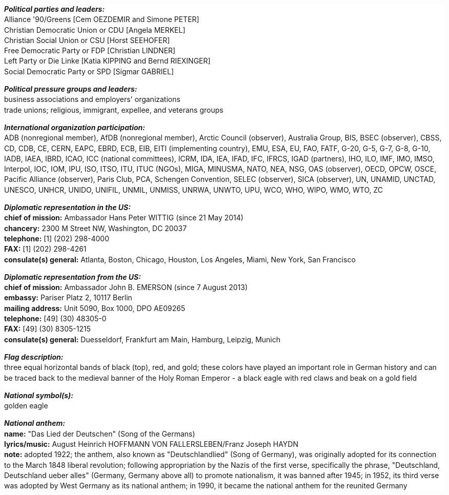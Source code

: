 **_Political parties and leaders:_**   
Alliance '90/Greens [Cem OEZDEMIR and Simone PETER]   
Christian Democratic Union or CDU [Angela MERKEL]   
Christian Social Union or CSU [Horst SEEHOFER]   
Free Democratic Party or FDP [Christian LINDNER]   
Left Party or Die Linke [Katia KIPPING and Bernd RIEXINGER]   
Social Democratic Party or SPD [Sigmar GABRIEL]

**_Political pressure groups and leaders:_**   
business associations and employers' organizations   
trade unions; religious, immigrant, expellee, and veterans groups

**_International organization participation:_**   
ADB (nonregional member), AfDB (nonregional member), Arctic Council (observer), Australia Group, BIS, BSEC (observer), CBSS, CD, CDB, CE, CERN, EAPC, EBRD, ECB, EIB, EITI (implementing country), EMU, ESA, EU, FAO, FATF, G-20, G-5, G-7, G-8, G-10, IADB, IAEA, IBRD, ICAO, ICC (national committees), ICRM, IDA, IEA, IFAD, IFC, IFRCS, IGAD (partners), IHO, ILO, IMF, IMO, IMSO, Interpol, IOC, IOM, IPU, ISO, ITSO, ITU, ITUC (NGOs), MIGA, MINUSMA, NATO, NEA, NSG, OAS (observer), OECD, OPCW, OSCE, Pacific Alliance (observer), Paris Club, PCA, Schengen Convention, SELEC (observer), SICA (observer), UN, UNAMID, UNCTAD, UNESCO, UNHCR, UNIDO, UNIFIL, UNMIL, UNMISS, UNRWA, UNWTO, UPU, WCO, WHO, WIPO, WMO, WTO, ZC

**_Diplomatic representation in the US:_**   
**chief of mission:** Ambassador Hans Peter WITTIG (since 21 May 2014)   
**chancery:** 2300 M Street NW, Washington, DC 20037   
**telephone:** [1] (202) 298-4000   
**FAX:** [1] (202) 298-4261   
**consulate(s) general:** Atlanta, Boston, Chicago, Houston, Los Angeles, Miami, New York, San Francisco

**_Diplomatic representation from the US:_**   
**chief of mission:** Ambassador John B. EMERSON (since 7 August 2013)   
**embassy:** Pariser Platz 2, 10117 Berlin   
**mailing address:** Unit 5090, Box 1000, DPO AE09265   
**telephone:** [49] (30) 48305-0   
**FAX:** [49] (30) 8305-1215   
**consulate(s) general:** Duesseldorf, Frankfurt am Main, Hamburg, Leipzig, Munich

**_Flag description:_**   
three equal horizontal bands of black (top), red, and gold; these colors have played an important role in German history and can be traced back to the medieval banner of the Holy Roman Emperor - a black eagle with red claws and beak on a gold field

**_National symbol(s):_**   
golden eagle

**_National anthem:_**   
**name:** "Das Lied der Deutschen" (Song of the Germans)   
**lyrics/music:** August Heinrich HOFFMANN VON FALLERSLEBEN/Franz Joseph HAYDN   
**note:** adopted 1922; the anthem, also known as "Deutschlandlied" (Song of Germany), was originally adopted for its connection to the March 1848 liberal revolution; following appropriation by the Nazis of the first verse, specifically the phrase, "Deutschland, Deutschland ueber alles" (Germany, Germany above all) to promote nationalism, it was banned after 1945; in 1952, its third verse was adopted by West Germany as its national anthem; in 1990, it became the national anthem for the reunited Germany
